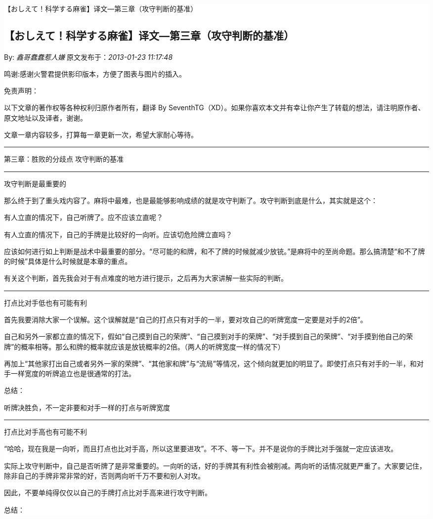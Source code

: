 【おしえて！科学する麻雀】译文—第三章（攻守判断的基准）
## 【おしえて！科学する麻雀】译文—第三章（攻守判断的基准）

By: *鑫哥蠢蠢惹人嫌* 原文发布于：*2013-01-23 11:17:48*

 

鸣谢:感谢火警君提供影印版本，方便了图表与图片的插入。

免责声明：

以下文章的著作权等各种权利归原作者所有，翻译
By
SeventhTG（XD）。如果你喜欢本文并有幸让你产生了转载的想法，请注明原作者、原文地址以及译者，谢谢。

文章一章内容较多，打算每一章更新一次，希望大家耐心等待。 

------------------------------------------------------------------------------------

第三章：胜败的分歧点 攻守判断的基准

 

------------------------------------------------------------------------------------

攻守判断是最重要的

那么终于到了重头戏内容了。麻将中最难，也是最能够影响成绩的就是攻守判断了。攻守判断到底是什么，其实就是这个：

有人立直的情况下，自己听牌了。应不应该立直呢？

有人立直的情况下，自己的手牌是比较好的一向听。应该切危险牌立直吗？

应该如何进行如上判断是战术中最重要的部分。“尽可能的和牌，和不了牌的时候就减少放铳。”是麻将中的至尚命题。那么搞清楚“和不了牌的时候”具体是什么时候就是本章的重点。

有关这个判断，首先我会对于有点难度的地方进行提示，之后再为大家讲解一些实际的判断。

------------------------------------------------------------------------------------

打点比对手低也有可能有利

首先我要消除大家一个误解。这个误解就是“自己的打点只有对手的一半，要对攻自己的听牌宽度一定要是对手的2倍”。

自己和另外一家都立直的情况下，假如“自己摸到自己的荣牌”、“自己摸到对手的荣牌”、“对手摸到自己的荣牌”、“对手摸到他自己的荣牌”的概率相等。那么和牌的概率就应该是放铳概率的2倍。（两人的听牌宽度一样的情况下）

再加上“其他家打出自己或者另外一家的荣牌”、“其他家和牌”与“流局”等情况，这个倾向就更加的明显了。即使打点只有对手的一半，和对手一样宽度的听牌追立也是很通常的打法。

总结：

听牌决胜负，不一定非要和对手一样的打点与听牌宽度

------------------------------------------------------------------------------------

打点比对手高也有可能不利

“哈哈，现在我是一向听，而且打点也比对手高，所以这里要进攻”。不不、等一下。并不是说你的手牌比对手强就一定应该进攻。

实际上攻守判断中，自己是否听牌了是非常重要的。一向听的话，好的手牌其有利性会被削减。两向听的话情况就更严重了。大家要记住，除非自己的手牌非常非常的好，否则两向听千万不要和别人对攻。

因此，不要单纯得仅仅以自己的手牌打点比对手高来进行攻守判断。

总结：
